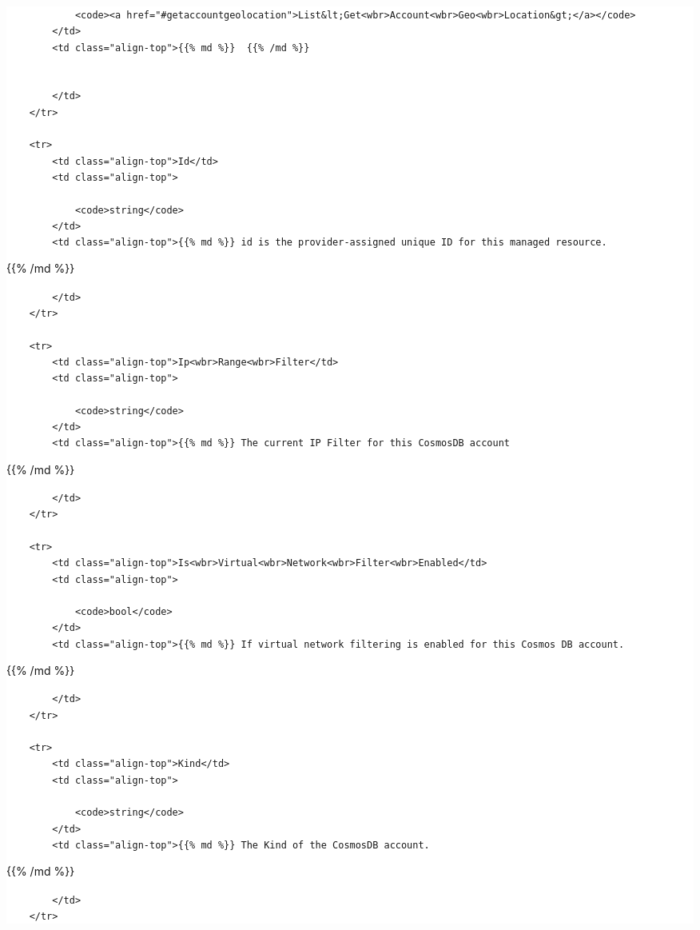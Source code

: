                 <code><a href="#getaccountgeolocation">List&lt;Get<wbr>Account<wbr>Geo<wbr>Location&gt;</a></code>
            </td>
            <td class="align-top">{{% md %}}  {{% /md %}}

            
            </td>
        </tr>
    
        <tr>
            <td class="align-top">Id</td>
            <td class="align-top">
                
                <code>string</code>
            </td>
            <td class="align-top">{{% md %}} id is the provider-assigned unique ID for this managed resource.
 {{% /md %}}

            
            </td>
        </tr>
    
        <tr>
            <td class="align-top">Ip<wbr>Range<wbr>Filter</td>
            <td class="align-top">
                
                <code>string</code>
            </td>
            <td class="align-top">{{% md %}} The current IP Filter for this CosmosDB account
 {{% /md %}}

            
            </td>
        </tr>
    
        <tr>
            <td class="align-top">Is<wbr>Virtual<wbr>Network<wbr>Filter<wbr>Enabled</td>
            <td class="align-top">
                
                <code>bool</code>
            </td>
            <td class="align-top">{{% md %}} If virtual network filtering is enabled for this Cosmos DB account.
 {{% /md %}}

            
            </td>
        </tr>
    
        <tr>
            <td class="align-top">Kind</td>
            <td class="align-top">
                
                <code>string</code>
            </td>
            <td class="align-top">{{% md %}} The Kind of the CosmosDB account.
 {{% /md %}}

            
            </td>
        </tr>
    